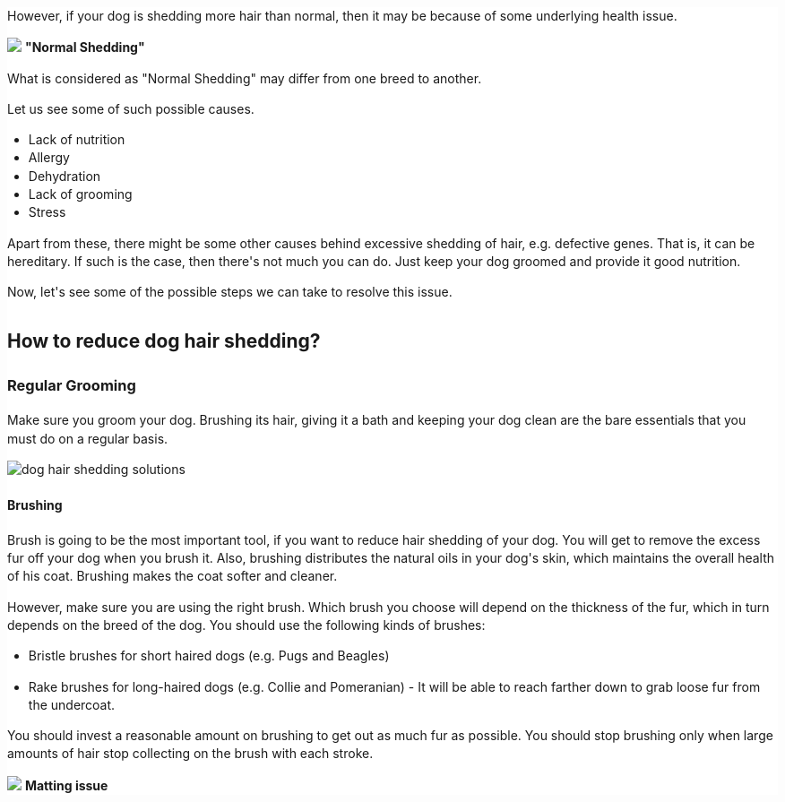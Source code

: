 However, if your dog is shedding more hair than normal, then it may be because of some underlying health issue. 

<div class="toc-mak">
  <img src="../../../images/pencil.png">
  <b>"Normal Shedding"</b><br>

What is considered as "Normal Shedding" may differ from one breed to another. 
</div>

Let us see some of such possible causes. 
* Lack of nutrition
* Allergy
* Dehydration
* Lack of grooming
* Stress 

Apart from these, there might be some other causes behind excessive shedding of hair, e.g. defective genes. That is, it can be hereditary. If such is the case, then there's not much you can do. Just keep your dog groomed and provide it good nutrition. 

Now, let's see some of the possible steps we can take to resolve this issue.


## How to reduce dog hair shedding?

### Regular Grooming

Make sure you groom your dog. Brushing its hair, giving it a bath and keeping your dog clean are the bare essentials that you must do on a regular basis. 

<img src="../../images/post/dog-hair-shedding-solutions.png" alt="dog hair shedding solutions" style="width:81%;height:81%;"> <br>

#### Brushing

Brush is going to be the most important tool, if you want to reduce hair shedding of your dog. You will get to remove the excess fur off your dog when you brush it. Also, brushing distributes the natural oils in your dog's skin, which maintains the overall health of his coat. Brushing makes the coat softer and cleaner.

However, make sure you are using the right brush. Which brush you choose will depend on the thickness of the fur, which in turn depends on the breed of the dog. You should use the following kinds of brushes:

* Bristle brushes for short haired dogs (e.g. Pugs and Beagles)

* Rake brushes for long-haired dogs (e.g. Collie and Pomeranian) - It will be able to reach farther down to grab loose fur from the undercoat. 

You should invest a reasonable amount on brushing to get out as much fur as possible. You should stop brushing only when large amounts of hair stop collecting on the brush with each stroke.  

<div class="toc-mak">
  <img src="../../../images/pencil.png">
  <b>Matting issue</b><br>
